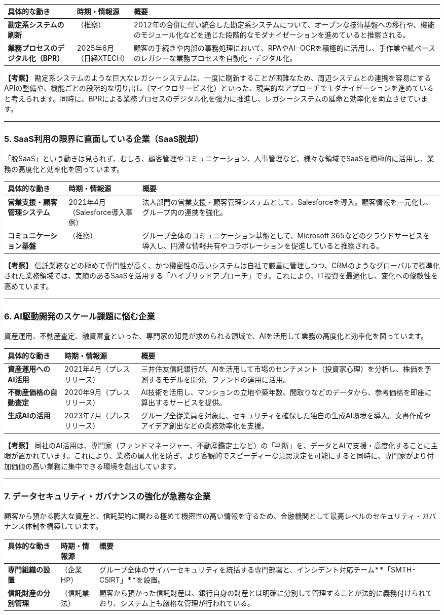 | 具体的な動き | 時期・情報源 | 概要 |
| :--- | :--- | :--- |
| **勘定系システムの刷新** | （推察） | 2012年の合併に伴い統合した勘定系システムについて、オープンな技術基盤への移行や、機能のモジュール化などを通じた段階的なモダナイゼーションを進めていると推察される。 |
| **業務プロセスのデジタル化（BPR）** | 2025年6月（日経XTECH） | 顧客の手続きや内部の事務処理において、RPAやAI-OCRを積極的に活用し、手作業や紙ベースのレガシーな業務プロセスを自動化・デジタル化。 |

**【考察】**
勘定系システムのような巨大なレガシーシステムは、一度に刷新することが困難なため、周辺システムとの連携を容易にするAPIの整備や、機能ごとの段階的な切り出し（マイクロサービス化）といった、現実的なアプローチでモダナイゼーションを進めていると考えられます。同時に、BPRによる業務プロセスのデジタル化を強力に推進し、レガシーシステムの延命と効率化を両立させています。

---

### 5. SaaS利用の限界に直面している企業（SaaS脱却）

「脱SaaS」という動きは見られず、むしろ、顧客管理やコミュニケーション、人事管理など、様々な領域でSaaSを積極的に活用し、業務の高度化と効率化を図っています。

| 具体的な動き | 時期・情報源 | 概要 |
| :--- | :--- | :--- |
| **営業支援・顧客管理システム** | 2021年4月（Salesforce導入事例） | 法人部門の営業支援・顧客管理システムとして、Salesforceを導入。顧客情報を一元化し、グループ内の連携を強化。 |
| **コミュニケーション基盤** | （推察） | グループ全体のコミュニケーション基盤として、Microsoft 365などのクラウドサービスを導入し、円滑な情報共有やコラボレーションを促進していると推察される。 |

**【考察】**
信託業務などの極めて専門性が高く、かつ機密性の高いシステムは自社で厳重に管理しつつ、CRMのようなグローバルで標準化された業務領域では、実績のあるSaaSを活用する「ハイブリッドアプローチ」です。これにより、IT投資を最適化し、変化への俊敏性を高めています。

---

### 6. AI駆動開発のスケール課題に悩む企業

資産運用、不動産査定、融資審査といった、専門家の知見が求められる領域で、AIを活用して業務の高度化と効率化を図っています。

| 具体的な動き | 時期・情報源 | 概要 |
| :--- | :--- | :--- |
| **資産運用へのAI活用** | 2021年4月（プレスリリース） | 三井住友信託銀行が、AIを活用して市場のセンチメント（投資家心理）を分析し、株価を予測するモデルを開発。ファンドの運用に活用。 |
| **不動産価格の自動査定** | 2020年9月（プレスリリース） | AI技術を活用し、マンションの立地や築年数、間取りなどのデータから、参考価格を即座に算出するサービスを提供。 |
| **生成AIの活用** | 2023年7月（プレスリリース） | グループ全従業員を対象に、セキュリティを確保した独自の生成AI環境を導入。文書作成やアイデア創出などの業務効率化を支援。 |

**【考察】**
同社のAI活用は、専門家（ファンドマネージャー、不動産鑑定士など）の「判断」を、データとAIで支援・高度化することに主眼が置かれています。これにより、業務の属人化を防ぎ、より客観的でスピーディーな意思決定を可能にすると同時に、専門家がより付加価値の高い業務に集中できる環境を創出しています。

---

### 7. データセキュリティ・ガバナンスの強化が急務な企業

顧客から預かる膨大な資産と、信託契約に関わる極めて機密性の高い情報を守るため、金融機関として最高レベルのセキュリティ・ガバナンス体制を構築しています。

| 具体的な動き | 時期・情報源 | 概要 |
| :--- | :--- | :--- |
| **専門組織の設置** | （企業HP） | グループ全体のサイバーセキュリティを統括する専門部署と、インシデント対応チーム**「SMTH-CSIRT」**を設置。 |
| **信託財産の分別管理** | （信託業法） | 顧客から預かった信託財産は、銀行自身の財産とは明確に分別して管理することが法的に義務付けられており、システム上も厳格な管理が行われている。 |
